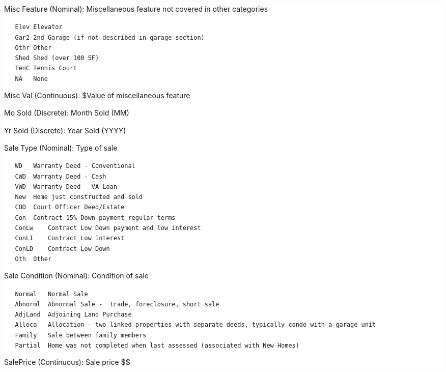 Misc Feature (Nominal): Miscellaneous feature not covered in other categories
		
       Elev	Elevator
       Gar2	2nd Garage (if not described in garage section)
       Othr	Other
       Shed	Shed (over 100 SF)
       TenC	Tennis Court
       NA	None
		
Misc Val (Continuous): $Value of miscellaneous feature

Mo Sold (Discrete): Month Sold (MM)

Yr Sold (Discrete): Year Sold (YYYY)

Sale Type (Nominal): Type of sale
		
       WD 	Warranty Deed - Conventional
       CWD	Warranty Deed - Cash
       VWD	Warranty Deed - VA Loan
       New	Home just constructed and sold
       COD	Court Officer Deed/Estate
       Con	Contract 15% Down payment regular terms
       ConLw	Contract Low Down payment and low interest
       ConLI	Contract Low Interest
       ConLD	Contract Low Down
       Oth	Other
		
Sale Condition (Nominal): Condition of sale

       Normal	Normal Sale
       Abnorml	Abnormal Sale -  trade, foreclosure, short sale
       AdjLand	Adjoining Land Purchase
       Alloca	Allocation - two linked properties with separate deeds, typically condo with a garage unit	
       Family	Sale between family members
       Partial	Home was not completed when last assessed (associated with New Homes)
		
SalePrice (Continuous): Sale price $$













